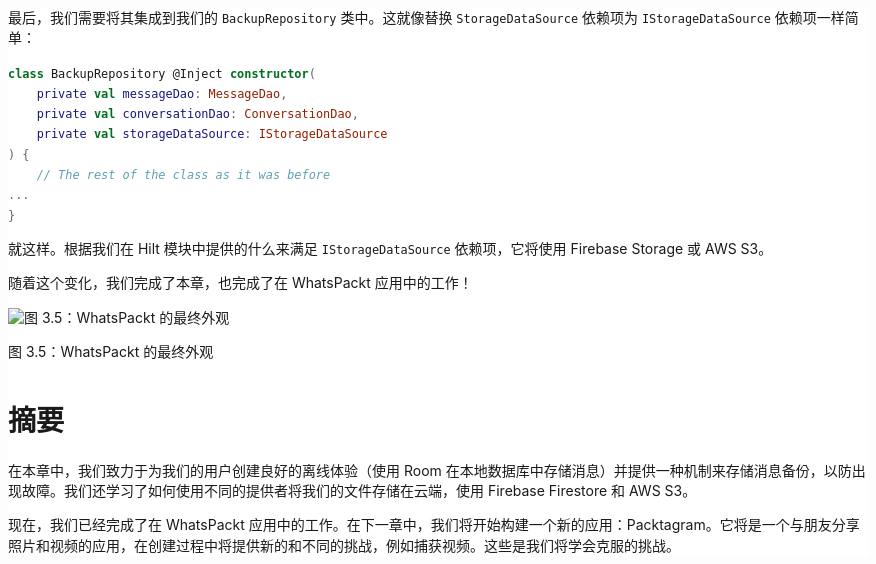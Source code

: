 最后，我们需要将其集成到我们的 `BackupRepository` 类中。这就像替换 `StorageDataSource` 依赖项为 `IStorageDataSource` 依赖项一样简单：

```kt
class BackupRepository @Inject constructor(
    private val messageDao: MessageDao,
    private val conversationDao: ConversationDao,
    private val storageDataSource: IStorageDataSource
) {
    // The rest of the class as it was before
...
}
```

就这样。根据我们在 Hilt 模块中提供的什么来满足 `IStorageDataSource` 依赖项，它将使用 Firebase Storage 或 AWS S3。

随着这个变化，我们完成了本章，也完成了在 WhatsPackt 应用中的工作！

![图 3.5：WhatsPackt 的最终外观](img/B19443_03_005.jpg)

图 3.5：WhatsPackt 的最终外观

# 摘要

在本章中，我们致力于为我们的用户创建良好的离线体验（使用 Room 在本地数据库中存储消息）并提供一种机制来存储消息备份，以防出现故障。我们还学习了如何使用不同的提供者将我们的文件存储在云端，使用 Firebase Firestore 和 AWS S3。

现在，我们已经完成了在 WhatsPackt 应用中的工作。在下一章中，我们将开始构建一个新的应用：Packtagram。它将是一个与朋友分享照片和视频的应用，在创建过程中将提供新的和不同的挑战，例如捕获视频。这些是我们将学会克服的挑战。
